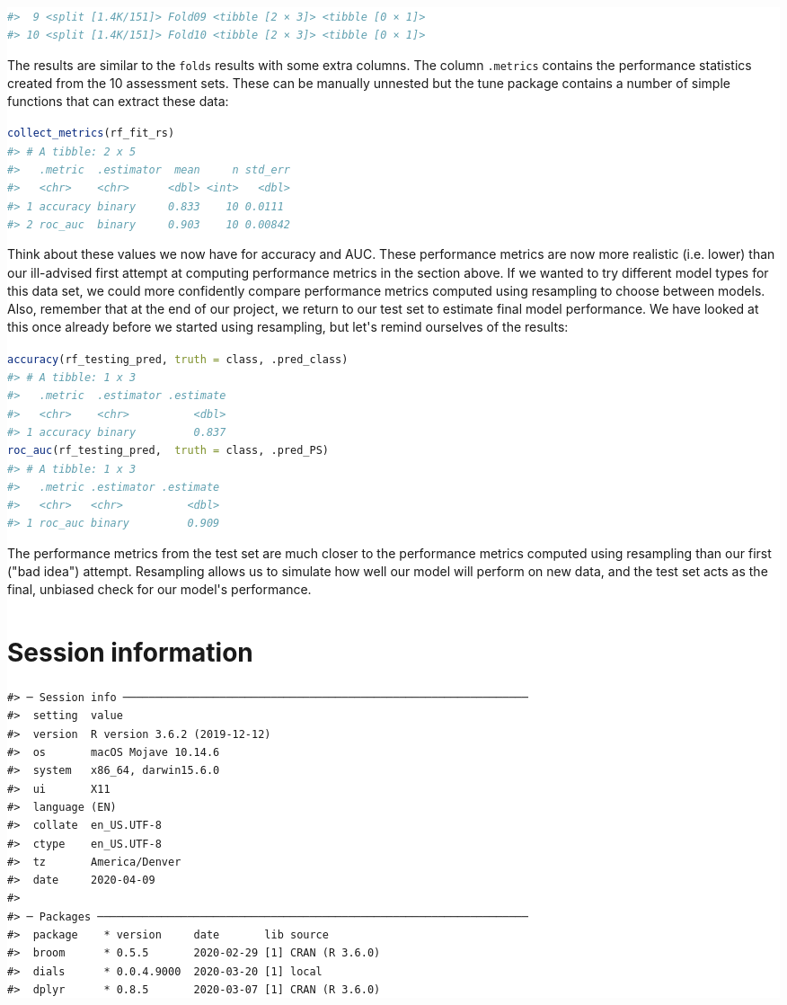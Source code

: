 ```r
#>  9 <split [1.4K/151]> Fold09 <tibble [2 × 3]> <tibble [0 × 1]>
#> 10 <split [1.4K/151]> Fold10 <tibble [2 × 3]> <tibble [0 × 1]>
```

The results are similar to the `folds` results with some extra columns. The column `.metrics` contains the performance statistics created from the 10 assessment sets. These can be manually unnested but the tune package contains a number of simple functions that can extract these data: 
 

```r
collect_metrics(rf_fit_rs)
#> # A tibble: 2 x 5
#>   .metric  .estimator  mean     n std_err
#>   <chr>    <chr>      <dbl> <int>   <dbl>
#> 1 accuracy binary     0.833    10 0.0111 
#> 2 roc_auc  binary     0.903    10 0.00842
```

Think about these values we now have for accuracy and AUC. These performance metrics are now more realistic (i.e. lower) than our ill-advised first attempt at computing performance metrics in the section above. If we wanted to try different model types for this data set, we could more confidently compare performance metrics computed using resampling to choose between models. Also, remember that at the end of our project, we return to our test set to estimate final model performance. We have looked at this once already before we started using resampling, but let's remind ourselves of the results:


```r
accuracy(rf_testing_pred, truth = class, .pred_class)
#> # A tibble: 1 x 3
#>   .metric  .estimator .estimate
#>   <chr>    <chr>          <dbl>
#> 1 accuracy binary         0.837
roc_auc(rf_testing_pred,  truth = class, .pred_PS)
#> # A tibble: 1 x 3
#>   .metric .estimator .estimate
#>   <chr>   <chr>          <dbl>
#> 1 roc_auc binary         0.909
```

The performance metrics from the test set are much closer to the performance metrics computed using resampling than our first ("bad idea") attempt. Resampling allows us to simulate how well our model will perform on new data, and the test set acts as the final, unbiased check for our model's performance.



# Session information


```
#> ─ Session info ───────────────────────────────────────────────────────────────
#>  setting  value                       
#>  version  R version 3.6.2 (2019-12-12)
#>  os       macOS Mojave 10.14.6        
#>  system   x86_64, darwin15.6.0        
#>  ui       X11                         
#>  language (EN)                        
#>  collate  en_US.UTF-8                 
#>  ctype    en_US.UTF-8                 
#>  tz       America/Denver              
#>  date     2020-04-09                  
#> 
#> ─ Packages ───────────────────────────────────────────────────────────────────
#>  package    * version     date       lib source                               
#>  broom      * 0.5.5       2020-02-29 [1] CRAN (R 3.6.0)                       
#>  dials      * 0.0.4.9000  2020-03-20 [1] local                                
#>  dplyr      * 0.8.5       2020-03-07 [1] CRAN (R 3.6.0)                       
```